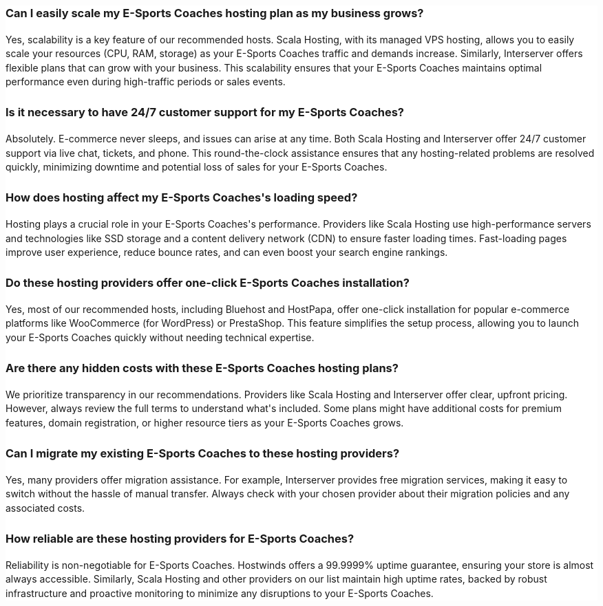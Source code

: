 ### Can I easily scale my E-Sports Coaches hosting plan as my business grows? 
Yes, scalability is a key feature of our recommended hosts. Scala Hosting, with its managed VPS hosting, allows you to easily scale your resources (CPU, RAM, storage) as your E-Sports Coaches traffic and demands increase. Similarly, Interserver offers flexible plans that can grow with your business. This scalability ensures that your E-Sports Coaches maintains optimal performance even during high-traffic periods or sales events.

### Is it necessary to have 24/7 customer support for my E-Sports Coaches? 
Absolutely. E-commerce never sleeps, and issues can arise at any time. Both Scala Hosting and Interserver offer 24/7 customer support via live chat, tickets, and phone. This round-the-clock assistance ensures that any hosting-related problems are resolved quickly, minimizing downtime and potential loss of sales for your E-Sports Coaches.

### How does hosting affect my E-Sports Coaches's loading speed? 
Hosting plays a crucial role in your E-Sports Coaches's performance. Providers like Scala Hosting use high-performance servers and technologies like SSD storage and a content delivery network (CDN) to ensure faster loading times. Fast-loading pages improve user experience, reduce bounce rates, and can even boost your search engine rankings.

### Do these hosting providers offer one-click E-Sports Coaches installation? 
Yes, most of our recommended hosts, including Bluehost and HostPapa, offer one-click installation for popular e-commerce platforms like WooCommerce (for WordPress) or PrestaShop. This feature simplifies the setup process, allowing you to launch your E-Sports Coaches quickly without needing technical expertise.

### Are there any hidden costs with these E-Sports Coaches hosting plans? 
We prioritize transparency in our recommendations. Providers like Scala Hosting and Interserver offer clear, upfront pricing. However, always review the full terms to understand what's included. Some plans might have additional costs for premium features, domain registration, or higher resource tiers as your E-Sports Coaches grows.

### Can I migrate my existing E-Sports Coaches to these hosting providers? 
Yes, many providers offer migration assistance. For example, Interserver provides free migration services, making it easy to switch without the hassle of manual transfer. Always check with your chosen provider about their migration policies and any associated costs.

### How reliable are these hosting providers for E-Sports Coaches? 
Reliability is non-negotiable for E-Sports Coaches. Hostwinds offers a 99.9999% uptime guarantee, ensuring your store is almost always accessible. Similarly, Scala Hosting and other providers on our list maintain high uptime rates, backed by robust infrastructure and proactive monitoring to minimize any disruptions to your E-Sports Coaches.
